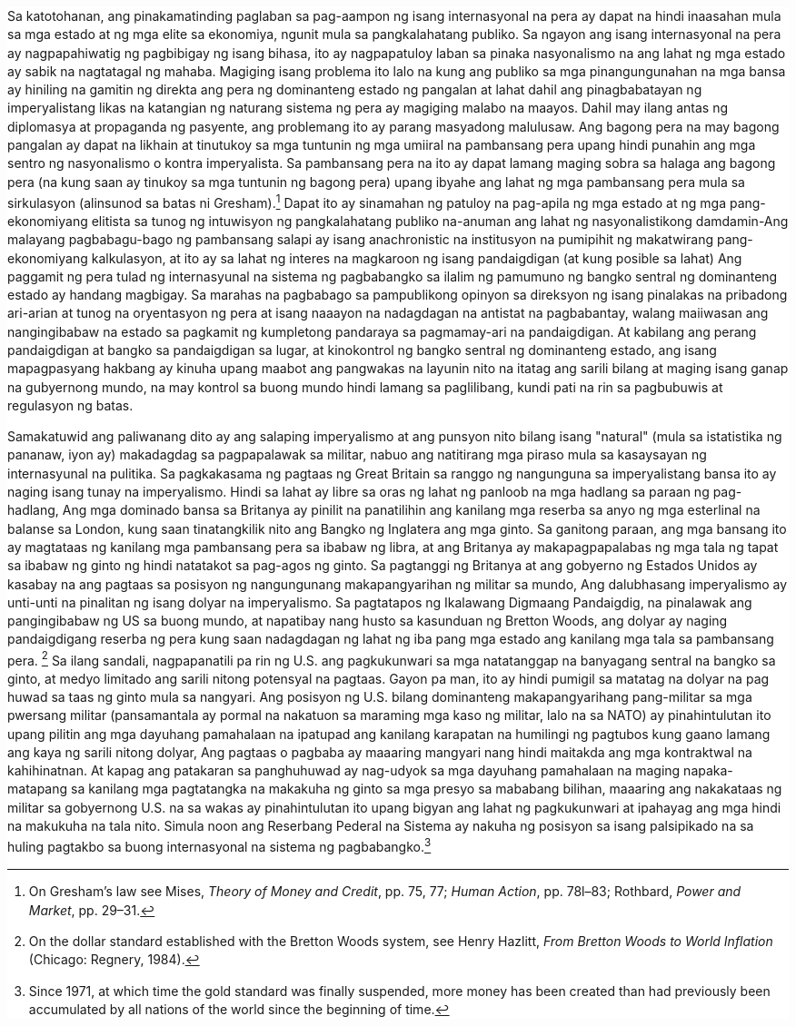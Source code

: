 Sa katotohanan, ang pinakamatinding paglaban sa pag-aampon ng isang internasyonal na pera ay dapat na hindi inaasahan mula sa mga estado at ng mga elite sa ekonomiya, ngunit mula sa pangkalahatang publiko. Sa ngayon ang isang internasyonal na pera ay nagpapahiwatig ng pagbibigay ng isang bihasa, ito ay nagpapatuloy laban sa pinaka nasyonalismo na ang lahat ng mga estado ay sabik na nagtatagal ng mahaba. Magiging isang problema ito lalo na kung ang publiko sa mga pinangungunahan na mga bansa ay hiniling na gamitin ng direkta ang pera ng dominanteng estado ng pangalan at lahat dahil ang pinagbabatayan ng imperyalistang likas na katangian ng naturang sistema ng pera ay magiging malabo na maayos. Dahil may ilang antas ng diplomasya at propaganda ng pasyente, ang problemang ito ay parang masyadong malulusaw. Ang bagong pera na may bagong pangalan ay dapat na likhain at tinutukoy sa mga tuntunin ng mga umiiral na pambansang pera upang hindi punahin ang mga sentro ng nasyonalismo o kontra imperyalista. Sa pambansang pera na ito ay dapat lamang maging sobra sa halaga ang bagong pera (na kung saan ay tinukoy sa mga tuntunin ng bagong pera) upang ibyahe ang lahat ng mga pambansang pera mula sa sirkulasyon (alinsunod sa batas ni Gresham).[^31] Dapat ito ay sinamahan ng patuloy na pag-apila ng mga estado at ng mga pang-ekonomiyang elitista sa tunog ng intuwisyon ng pangkalahatang publiko na-anuman ang lahat ng nasyonalistikong damdamin-Ang malayang pagbabagu-bago ng pambansang salapi ay isang anachronistic na institusyon na pumipihit ng makatwirang pang-ekonomiyang kalkulasyon, at ito ay sa lahat ng interes na magkaroon ng isang pandaigdigan (at kung posible sa lahat) Ang paggamit ng pera tulad ng internasyunal na sistema ng pagbabangko sa ilalim ng pamumuno ng bangko sentral ng dominanteng estado ay handang magbigay. Sa marahas na pagbabago sa pampublikong opinyon sa direksyon ng isang pinalakas na pribadong ari-arian at tunog na oryentasyon ng pera at isang naaayon na nadagdagan na antistat na pagbabantay, walang maiiwasan ang nangingibabaw na estado sa pagkamit ng kumpletong pandaraya sa pagmamay-ari na pandaigdigan. At kabilang ang perang pandaigdigan at bangko sa pandaigdigan sa lugar, at kinokontrol ng bangko sentral ng dominanteng estado, ang isang mapagpasyang hakbang ay kinuha upang maabot ang pangwakas na layunin nito na itatag ang sarili bilang at maging isang ganap na gubyernong mundo, na may kontrol sa buong mundo hindi lamang sa paglilibang, kundi pati na rin sa pagbubuwis at regulasyon ng batas.

Samakatuwid ang paliwanang dito ay ang salaping imperyalismo at ang punsyon nito bilang isang "natural" (mula sa istatistika ng pananaw, iyon ay) makadagdag sa pagpapalawak sa militar, nabuo ang natitirang mga piraso mula sa kasaysayan ng internasyunal na pulitika. Sa pagkakasama ng pagtaas ng Great Britain sa ranggo ng nangunguna sa imperyalistang bansa ito ay naging isang tunay na imperyalismo. Hindi sa lahat ay libre sa oras ng lahat ng panloob na mga hadlang sa paraan ng pag-hadlang, Ang mga dominado bansa sa Britanya ay pinilit na panatilihin ang kanilang mga reserba sa anyo ng mga esterlinal na balanse sa London, kung saan tinatangkilik nito ang Bangko ng Inglatera ang mga ginto. Sa ganitong paraan, ang mga bansang ito ay magtataas ng kanilang mga pambansang pera sa ibabaw ng libra, at ang Britanya ay makapagpapalabas ng mga tala ng tapat sa ibabaw ng ginto ng hindi natatakot sa pag-agos ng ginto. Sa pagtanggi ng Britanya at ang gobyerno ng Estados Unidos ay kasabay na ang pagtaas sa posisyon ng nangungunang makapangyarihan ng militar sa mundo, Ang dalubhasang imperyalismo ay unti-unti na pinalitan ng isang dolyar na imperyalismo. Sa pagtatapos ng Ikalawang Digmaang Pandaigdig, na pinalawak ang pangingibabaw ng US sa buong mundo, at napatibay nang husto sa kasunduan ng Bretton Woods, ang dolyar ay naging pandaigdigang reserba ng pera kung saan nadagdagan ng lahat ng iba pang mga estado ang kanilang mga tala sa pambansang pera. [^32] Sa ilang sandali, nagpapanatili pa rin ng U.S. ang pagkukunwari sa mga natatanggap na banyagang sentral na bangko sa ginto, at medyo limitado ang sarili nitong potensyal na pagtaas. Gayon pa man, ito ay hindi pumigil sa matatag na dolyar na pag huwad sa taas ng ginto mula sa nangyari. Ang posisyon ng U.S. bilang dominanteng makapangyarihang pang-militar sa mga pwersang militar (pansamantala ay pormal na nakatuon sa maraming mga kaso ng militar, lalo na sa NATO) ay pinahintulutan ito upang pilitin ang mga dayuhang pamahalaan na ipatupad ang kanilang karapatan na humilingi ng pagtubos kung gaano lamang ang kaya ng sarili nitong dolyar, Ang pagtaas o pagbaba ay maaaring mangyari nang hindi maitakda ang mga kontraktwal na kahihinatnan. At kapag ang patakaran sa panghuhuwad ay nag-udyok sa mga dayuhang pamahalaan na maging napaka-matapang sa kanilang mga pagtatangka na makakuha ng ginto sa mga presyo sa mababang bilihan, maaaring ang nakakataas ng militar sa gobyernong U.S. na sa wakas ay pinahintulutan ito upang bigyan ang lahat ng pagkukunwari at ipahayag ang mga hindi na makukuha na tala nito. Simula noon ang Reserbang Pederal na Sistema ay nakuha ng posisyon sa isang palsipikado na sa huling pagtakbo sa buong internasyonal na sistema ng pagbabangko.[^33]


[^30]: On the purchasing power parity theory, see Mises, *Human Action,* pp. 452–58; Rothbard, *Man, Economy, and State,* pp. 715–22.
[^31]: On Gresham’s law see Mises, *Theory of Money and Credit*, pp. 75, 77; *Human Action*, pp. 78l–83; Rothbard, *Power and Market*, pp. 29–31.
[^32]: On the dollar standard established with the Bretton Woods system, see Henry Hazlitt, *From Bretton Woods to World Inflation* (Chicago: Regnery, 1984).
[^33]: Since 1971, at which time the gold standard was finally suspended, more money has been created than had previously been accumulated by all nations of the world since the beginning of time.
[^34]: On the imperialist nature of these institutions, see also Gabriel Kolko, *The Politics of War, the World and United States Foreign Policy 1943–1945* (New York: Random House, 1968), pp. 242–340.
[^35]: See Paul A. Baran, *Political Economy of Growth* (New York: Monthly Review Press, 1957), chaps. V–VI.
[^36]: See Hazlitt, From Bretton Woods to World Inflation.
[^37]: A sample of prominent U.S. members of the Trilateral Commission includes David M. Abshire, counselor to the President; Frank C. Carlucci, national security advisor; J.C. Whitehead, Deputy Secretary of State; Alan Greenspan, Chairman of the Federal Reserve System; Winston Lord, Ambassador to China; George Bush, President; Paul A. Volcker, former Chairman of the Federal Reserve System; Alexander Haig, former Secretary of State; Jean Kirkpatrick, former Ambassador to the U.N.; David A. Stockman, former head of OMB; Caspar Weinberger, former Secretary of Defense; W. Michael Blumenthal, former Secretary of the Treasury; Zbigniew Brzezinski, former national security advisor; Harold Brown, former Secretary of Defense; James E. (Jimmy) Carter, former President; Richard N. Cooper, former Undersecretary of State for Economic and Monetary Affairs; Walter Mondale, former Vice President; Anthony M. Solomon, former Undersecretary of the Treasury for Monetary Affairs; Cyrus Vance, former Secretary of State; Andrew Young, former Ambassador to the U.N.; Lane E. Kirkland, head of AFL-CIO: Flora Lewis, *New York Times*; Thomas Johnson, *Los Angeles Times*; George Will, ABC television and *Newsweek*.
[^38]: See on this also Jeffrey Tucker, “The Contributions of Menger and Mises to the Foundations of Austrian Monetary Theory Together With One Modern Application,” (manuscript 1988), presented at the 13th annual conference of The Association for Private Enterprise Education, Cleveland, Ohio; and Ron Paul, “The Coming World Monetary Order,” A Special Report from the *Ron Paul Investment Letter* (1988). Prominent Europeans explicitly supporting the idea of a European Central Bank, the ECU, and finally a one-world currency include: G. Agnelli, Chairman of FIAT, TC; J. Deflassieux, Chairman of the BIS, TC; G. FitzGerald, former Prime Minister of Ireland, TC; L. Solana, President of Compania Telefonica Nacional de Espana, TC; G. Thorn, President of the European Community and former Prime Minister of Luxembourg, TC; N. Thygesen, Professor of Economics, Copenhagen University, TC; U. Agnelli, Vice President of FIAT; E. Balladour, Financial Minister of France; N. Brady, Dillon Read Investments; J. Callaghan, former Prime Minister of Britain; K. Carstens, former President of West Germany; P. Coffey, Professor of Economics University of Amsterdam; E. Davignon, former European Commissioner; J. Delors, former President of the European Community; W. Dusenberg, President of BIS; L. Fabius, former Prime Minister of France; J.R. Fourtou, President of Rhone-Poulence; R. d. La Jemere, former Governor of the Banque de France; V. Giscard d’Estaing, former President of France; Ch. Goodhart, Professor of Banking, London School of Economics; P. Guimbretiere, Director of the European Community’s ECU project; W. Guth, President of the Deutsche Bank; E. Heath, former British Prime Minister; M. Kohnstamm, former President of European University Institute, Florence; N. Lawson, British Chancellor of the Exchequer; L.M. Leveque, President of Credit Lyonnais; L. Lucchini, President of Confindustria Italy; F. Maude, British Minister for Corporate and Consumer Affairs; P. Mentre, Chairman of Credit National, France; H.L. Merkle, Chairman of Bosch Gmbh, West Germany; F. Mitterand, President of France; J. Monet, founder of the European Community; P.X. Ortoli, President of Total Oil and former Commissioner of the European Community; D. Rambure, Credit Lyonnais; H. Schmidt, former Chancellor of West Germany and Editor of die *ZEIT*; P. Sheehy, Chairman of BAT Industries; J. Solvay, Chairman of Solvay, Belgium; H.J. Vogel, Chairman of the German Social Democratic Party; J. Zijlstra, former President of the Nederlandse Bank.
[^39]: Jeffrey Tucker of the Ludwig von Mises Institute had an important influence on my understanding of the dynamics of the international monetary system—through frequent discussions as well as through granting me access to his own related research. Needless to say, all shortcomings are entirely my own.